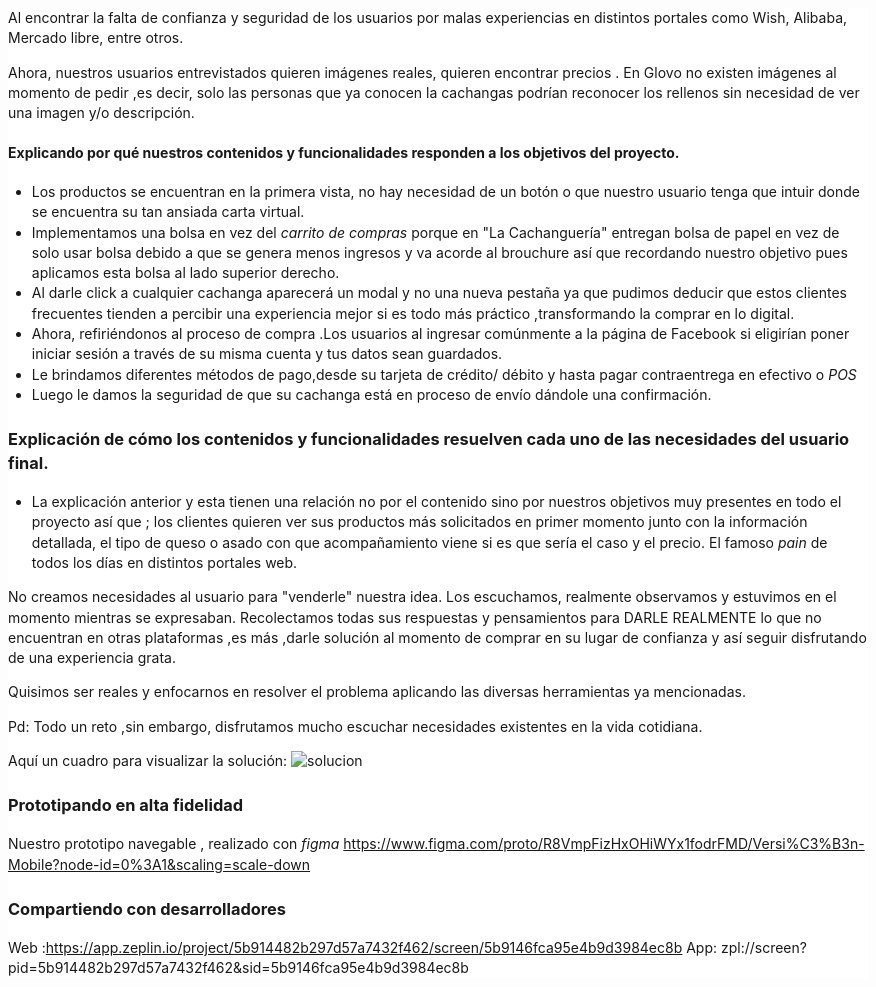 Al encontrar la falta de confianza y seguridad de los usuarios por malas experiencias en distintos portales como Wish, Alibaba, Mercado libre, entre otros. 
 
Ahora, nuestros usuarios entrevistados quieren imágenes reales, quieren encontrar precios . En Glovo no existen imágenes al momento de pedir ,es decir, solo las personas que ya conocen la cachangas podrían reconocer los rellenos sin necesidad de ver una imagen y/o descripción. 


#### Explicando por qué nuestros contenidos y funcionalidades responden a los objetivos del proyecto.
* Los productos se encuentran en la primera vista, no hay necesidad de un botón o que nuestro usuario tenga que intuir donde se encuentra su tan ansiada carta virtual.
* Implementamos una bolsa en vez del *carrito de compras* porque en "La Cachanguería" entregan bolsa de papel en vez de solo usar bolsa debido a que se genera menos ingresos y va acorde al brouchure así que recordando nuestro objetivo pues aplicamos esta bolsa al lado superior derecho.
* Al darle click a cualquier cachanga aparecerá un modal y no una nueva pestaña ya que pudimos deducir que estos clientes frecuentes tienden a percibir una experiencia mejor si es todo más práctico ,transformando la comprar en lo digital.
* Ahora, refiriéndonos al proceso de compra .Los usuarios al ingresar comúnmente a la página de Facebook si eligirían poner iniciar sesión a través de su misma cuenta y tus datos sean guardados. 
* Le brindamos diferentes métodos de pago,desde su tarjeta de crédito/ débito y  hasta pagar contraentrega en efectivo o *POS* 
* Luego le damos la seguridad de que su cachanga está en proceso de envío dándole una confirmación.


### Explicación de cómo los contenidos y funcionalidades resuelven cada uno de las necesidades del usuario final.

* La explicación anterior y esta tienen una relación no por el contenido sino por nuestros objetivos muy presentes en todo el proyecto así que ; los clientes quieren ver sus productos más solicitados en primer momento junto con la información detallada, el tipo de queso o asado con que acompañamiento viene si es que sería el caso y el precio. El famoso *pain* de todos los días en distintos portales web. 

No creamos necesidades al usuario para "venderle" nuestra idea. 
Los escuchamos, realmente observamos y estuvimos en el momento mientras se expresaban. Recolectamos todas sus respuestas y pensamientos para DARLE REALMENTE lo que no encuentran en otras plataformas ,es más ,darle solución al momento de comprar en su lugar de confianza y así seguir disfrutando de una experiencia grata.

Quisimos ser reales y enfocarnos en resolver el problema aplicando las diversas herramientas ya mencionadas.

Pd: Todo un reto ,sin embargo, disfrutamos mucho escuchar necesidades existentes en la vida cotidiana.


Aquí un cuadro para visualizar la solución: 
![solucion](https://user-images.githubusercontent.com/30779762/45216117-19daa280-b265-11e8-8f95-4cda8423a47f.png)

### Prototipando en alta fidelidad 

Nuestro prototipo navegable , realizado con *figma* https://www.figma.com/proto/R8VmpFizHxOHiWYx1fodrFMD/Versi%C3%B3n-Mobile?node-id=0%3A1&scaling=scale-down


 ### Compartiendo con desarrolladores

Web :https://app.zeplin.io/project/5b914482b297d57a7432f462/screen/5b9146fca95e4b9d3984ec8b
App: zpl://screen?pid=5b914482b297d57a7432f462&sid=5b9146fca95e4b9d3984ec8b 
